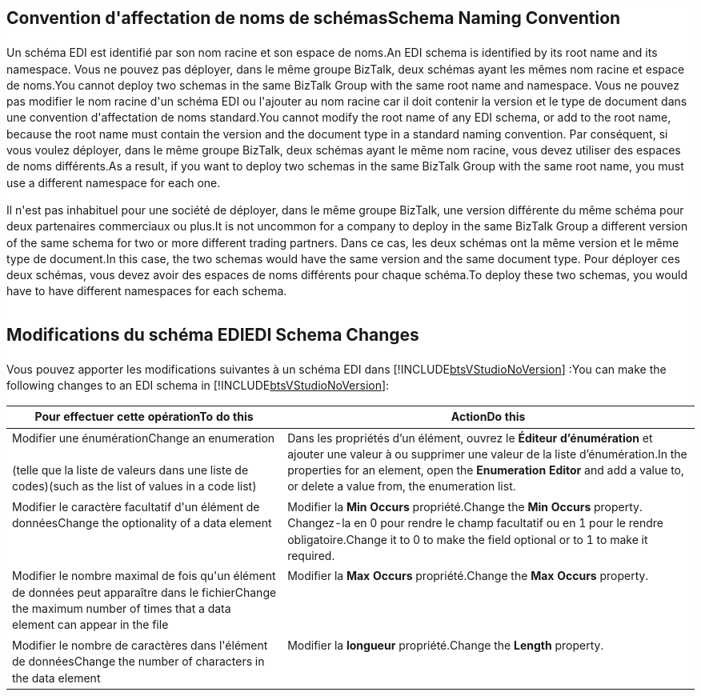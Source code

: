 ## <a name="schema-naming-convention"></a><span data-ttu-id="3e10b-109">Convention d'affectation de noms de schémas</span><span class="sxs-lookup"><span data-stu-id="3e10b-109">Schema Naming Convention</span></span>  
 <span data-ttu-id="3e10b-110">Un schéma EDI est identifié par son nom racine et son espace de noms.</span><span class="sxs-lookup"><span data-stu-id="3e10b-110">An EDI schema is identified by its root name and its namespace.</span></span> <span data-ttu-id="3e10b-111">Vous ne pouvez pas déployer, dans le même groupe BizTalk, deux schémas ayant les mêmes nom racine et espace de noms.</span><span class="sxs-lookup"><span data-stu-id="3e10b-111">You cannot deploy two schemas in the same BizTalk Group with the same root name and namespace.</span></span> <span data-ttu-id="3e10b-112">Vous ne pouvez pas modifier le nom racine d'un schéma EDI ou l'ajouter au nom racine car il doit contenir la version et le type de document dans une convention d'affectation de noms standard.</span><span class="sxs-lookup"><span data-stu-id="3e10b-112">You cannot modify the root name of any EDI schema, or add to the root name, because the root name must contain the version and the document type in a standard naming convention.</span></span> <span data-ttu-id="3e10b-113">Par conséquent, si vous voulez déployer, dans le même groupe BizTalk, deux schémas ayant le même nom racine, vous devez utiliser des espaces de noms différents.</span><span class="sxs-lookup"><span data-stu-id="3e10b-113">As a result, if you want to deploy two schemas in the same BizTalk Group with the same root name, you must use a different namespace for each one.</span></span>  
  
 <span data-ttu-id="3e10b-114">Il n'est pas inhabituel pour une société de déployer, dans le même groupe BizTalk, une version différente du même schéma pour deux partenaires commerciaux ou plus.</span><span class="sxs-lookup"><span data-stu-id="3e10b-114">It is not uncommon for a company to deploy in the same BizTalk Group a different version of the same schema for two or more different trading partners.</span></span> <span data-ttu-id="3e10b-115">Dans ce cas, les deux schémas ont la même version et le même type de document.</span><span class="sxs-lookup"><span data-stu-id="3e10b-115">In this case, the two schemas would have the same version and the same document type.</span></span> <span data-ttu-id="3e10b-116">Pour déployer ces deux schémas, vous devez avoir des espaces de noms différents pour chaque schéma.</span><span class="sxs-lookup"><span data-stu-id="3e10b-116">To deploy these two schemas, you would have to have different namespaces for each schema.</span></span>  
  
## <a name="edi-schema-changes"></a><span data-ttu-id="3e10b-117">Modifications du schéma EDI</span><span class="sxs-lookup"><span data-stu-id="3e10b-117">EDI Schema Changes</span></span>  
 <span data-ttu-id="3e10b-118">Vous pouvez apporter les modifications suivantes à un schéma EDI dans [!INCLUDE[btsVStudioNoVersion](../includes/btsvstudionoversion-md.md)] :</span><span class="sxs-lookup"><span data-stu-id="3e10b-118">You can make the following changes to an EDI schema in [!INCLUDE[btsVStudioNoVersion](../includes/btsvstudionoversion-md.md)]:</span></span>  
  
|<span data-ttu-id="3e10b-119">Pour effectuer cette opération</span><span class="sxs-lookup"><span data-stu-id="3e10b-119">To do this</span></span>|<span data-ttu-id="3e10b-120">Action</span><span class="sxs-lookup"><span data-stu-id="3e10b-120">Do this</span></span>|  
|----------------|-------------|  
|<span data-ttu-id="3e10b-121">Modifier une énumération</span><span class="sxs-lookup"><span data-stu-id="3e10b-121">Change an enumeration</span></span><br /><br /> <span data-ttu-id="3e10b-122">(telle que la liste de valeurs dans une liste de codes)</span><span class="sxs-lookup"><span data-stu-id="3e10b-122">(such as the list of values in a code list)</span></span>|<span data-ttu-id="3e10b-123">Dans les propriétés d’un élément, ouvrez le **Éditeur d’énumération** et ajouter une valeur à ou supprimer une valeur de la liste d’énumération.</span><span class="sxs-lookup"><span data-stu-id="3e10b-123">In the properties for an element, open the **Enumeration Editor** and add a value to, or delete a value from, the enumeration list.</span></span>|  
|<span data-ttu-id="3e10b-124">Modifier le caractère facultatif d'un élément de données</span><span class="sxs-lookup"><span data-stu-id="3e10b-124">Change the optionality of a data element</span></span>|<span data-ttu-id="3e10b-125">Modifier la **Min Occurs** propriété.</span><span class="sxs-lookup"><span data-stu-id="3e10b-125">Change the **Min Occurs** property.</span></span> <span data-ttu-id="3e10b-126">Changez-la en 0 pour rendre le champ facultatif ou en 1 pour le rendre obligatoire.</span><span class="sxs-lookup"><span data-stu-id="3e10b-126">Change it to 0 to make the field optional or to 1 to make it required.</span></span>|  
|<span data-ttu-id="3e10b-127">Modifier le nombre maximal de fois qu'un élément de données peut apparaître dans le fichier</span><span class="sxs-lookup"><span data-stu-id="3e10b-127">Change the maximum number of times that a data element can appear in the file</span></span>|<span data-ttu-id="3e10b-128">Modifier la **Max Occurs** propriété.</span><span class="sxs-lookup"><span data-stu-id="3e10b-128">Change the **Max Occurs** property.</span></span>|  
|<span data-ttu-id="3e10b-129">Modifier le nombre de caractères dans l'élément de données</span><span class="sxs-lookup"><span data-stu-id="3e10b-129">Change the number of characters in the data element</span></span>|<span data-ttu-id="3e10b-130">Modifier la **longueur** propriété.</span><span class="sxs-lookup"><span data-stu-id="3e10b-130">Change the **Length** property.</span></span>|  